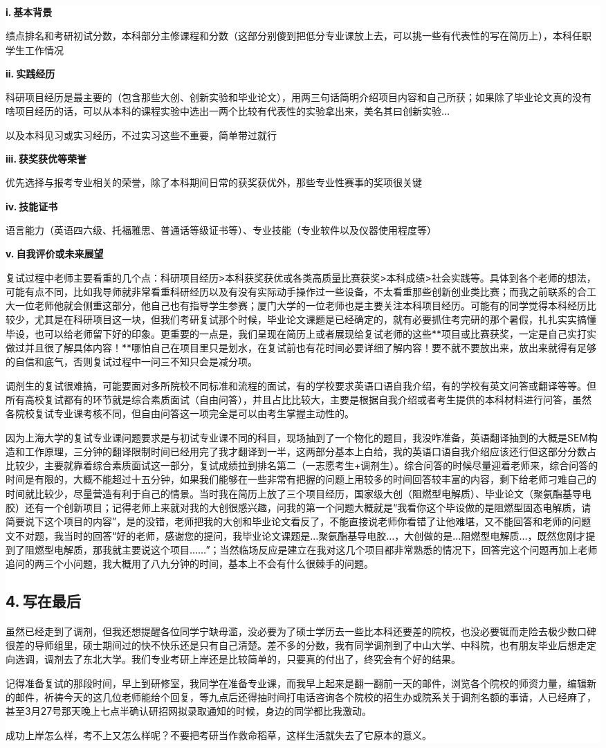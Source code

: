**i. 基本背景** 

绩点排名和考研初试分数，本科部分主修课程和分数（这部分别傻到把低分专业课放上去，可以挑一些有代表性的写在简历上），本科任职学生工作情况

**ii. 实践经历**

科研项目经历是最主要的（包含那些大创、创新实验和毕业论文），用两三句话简明介绍项目内容和自己所获；如果除了毕业论文真的没有啥项目经历的话，可以从本科的课程实验中选出一两个比较有代表性的实验拿出来，美名其曰创新实验…

以及本科见习或实习经历，不过实习这些不重要，简单带过就行

**iii. 获奖获优等荣誉**

优先选择与报考专业相关的荣誉，除了本科期间日常的获奖获优外，那些专业性赛事的奖项很关键

**iv. 技能证书**

语言能力（英语四六级、托福雅思、普通话等级证书等）、专业技能（专业软件以及仪器使用程度等）

**v. 自我评价或未来展望**

复试过程中老师主要看重的几个点：科研项目经历>本科获奖获优或各类高质量比赛获奖>本科成绩>社会实践等。具体到各个老师的想法，可能有点不同，比如我导师就非常看重科研经历以及有没有实际动手操作过一些设备，不太看重那些创新创业类比赛；而我之前联系的合工大一位老师他就会侧重这部分，他自己也有指导学生参赛；厦门大学的一位老师也是主要关注本科项目经历。可能有的同学觉得本科经历比较少，尤其是在科研项目这一块，但我们考研复试那个时候，毕业论文课题是已经确定的，就有必要抓住考完研的那个暑假，扎扎实实搞懂毕设，也可以给老师留下好的印象。更重要的一点是，我们呈现在简历上或者展现给复试老师的这些**项目或比赛获奖，一定是自己实打实做过并且很了解具体内容！**哪怕自己在项目里只是划水，在复试前也有花时间必要详细了解内容！要不就不要放出来，放出来就得有足够的自信和底气，否则复试过程中一问三不知只会是减分项。

调剂生的复试很难搞，可能要面对多所院校不同标准和流程的面试，有的学校要求英语口语自我介绍，有的学校有英文问答或翻译等等。但所有高校复试都有的环节就是综合素质面试（自由问答），并且占比比较大，主要是根据自我介绍或者考生提供的本科材料进行问答，虽然各院校复试专业课考核不同，但自由问答这一项完全是可以由考生掌握主动性的。

因为上海大学的复试专业课问题要求是与初试专业课不同的科目，现场抽到了一个物化的题目，我没咋准备，英语翻译抽到的大概是SEM构造和工作原理，三分钟的翻译限制时间已经用完了我才翻译到一半，这两部分基本上白给，我的英语口语自我介绍应该还行但这部分分数占比较少，主要就靠着综合素质面试这一部分，复试成绩拉到排名第二（一志愿考生+调剂生）。综合问答的时候尽量迎着老师来，综合问答的时间是有限的，大概不能超过十五分钟，如果我们能够在一些非常有把握的问题上用较多的时间回答较丰富的内容，剩下给老师刁难自己的时间就比较少，尽量营造有利于自己的情景。当时我在简历上放了三个项目经历，国家级大创（阻燃型电解质）、毕业论文（聚氨酯基导电胶）还有一个创新项目；记得老师上来就对我的大创很感兴趣，问我的第一个问题大概就是“我看你这个毕设做的是阻燃型固态电解质，请简要说下这个项目的内容”，是的没错，老师把我的大创和毕业论文看反了，不能直接说老师你看错了让他难堪，又不能回答和老师的问题文不对题，我当时的回答“好的老师，感谢您的提问，我毕业论文课题是…聚氨酯基导电胶…，大创做的是…阻燃型电解质…，既然您刚才提到了阻燃型电解质，那我就主要说这个项目……”；当然临场反应是建立在我对这几个项目都非常熟悉的情况下，回答完这个问题再加上老师追问的两三个小问题，我大概用了八九分钟的时间，基本上不会有什么很棘手的问题。
## 4. 写在最后

虽然已经走到了调剂，但我还想提醒各位同学宁缺毋滥，没必要为了硕士学历去一些比本科还要差的院校，也没必要铤而走险去极少数口碑很差的导师组里，硕士期间过的快不快乐还是只有自己清楚。差不多的分数，我有同学调剂到了中山大学、中科院，也有朋友毕业后想走定向选调，调剂去了东北大学。我们专业考研上岸还是比较简单的，只要真的付出了，终究会有个好的结果。

记得准备复试的那段时间，早上到研修室，我同学在准备专业课，而我早上起来是翻一翻前一天的邮件，浏览各个院校的师资力量，编辑新的邮件，祈祷今天的这几位老师能给个回复，等九点后还得抽时间打电话咨询各个院校的招生办或院系关于调剂名额的事请，人已经麻了，甚至3月27号那天晚上七点半确认研招网拟录取通知的时候，身边的同学都比我激动。

成功上岸怎么样，考不上又怎么样呢？不要把考研当作救命稻草，这样生活就失去了它原本的意义。
